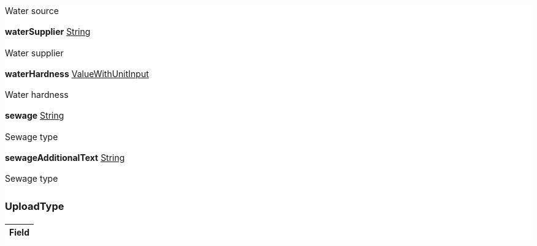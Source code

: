 Water source

</td>
</tr>
<tr>
<td colspan="2" valign="top"><strong>waterSupplier</strong></td>
<td valign="top"><a href="#string">String</a></td>
<td>

Water supplier

</td>
</tr>
<tr>
<td colspan="2" valign="top"><strong>waterHardness</strong></td>
<td valign="top"><a href="#valuewithunitinput">ValueWithUnitInput</a></td>
<td>

Water hardness

</td>
</tr>
<tr>
<td colspan="2" valign="top"><strong>sewage</strong></td>
<td valign="top"><a href="#string">String</a></td>
<td>

Sewage type

</td>
</tr>
<tr>
<td colspan="2" valign="top"><strong>sewageAdditionalText</strong></td>
<td valign="top"><a href="#string">String</a></td>
<td>

Sewage type

</td>
</tr>
</tbody>
</table>

### UploadType

<table>
<thead>
<tr>
<th colspan="2" align="left">Field</th>

